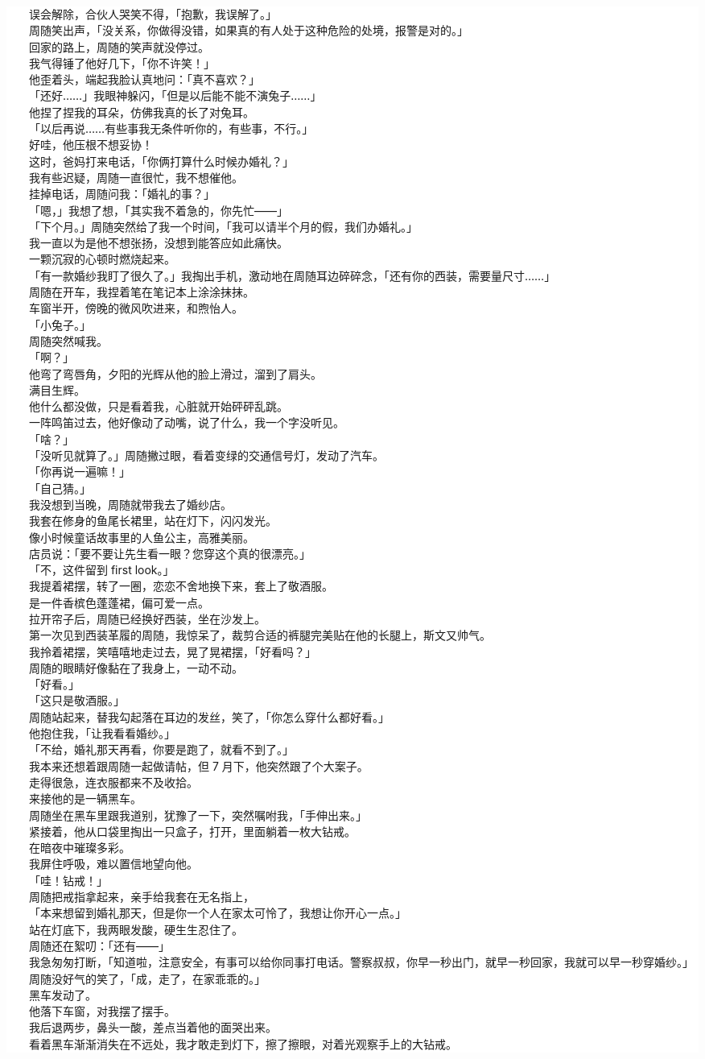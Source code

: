 &emsp;&emsp;误会解除，合伙人哭笑不得，「抱歉，我误解了。」  
&emsp;&emsp;周随笑出声，「没关系，你做得没错，如果真的有人处于这种危险的处境，报警是对的。」  
&emsp;&emsp;回家的路上，周随的笑声就没停过。  
&emsp;&emsp;我气得锤了他好几下，「你不许笑！」  
&emsp;&emsp;他歪着头，端起我脸认真地问：「真不喜欢？」  
&emsp;&emsp;「还好……」我眼神躲闪，「但是以后能不能不演兔子……」  
&emsp;&emsp;他捏了捏我的耳朵，仿佛我真的长了对兔耳。  
&emsp;&emsp;「以后再说……有些事我无条件听你的，有些事，不行。」  
&emsp;&emsp;好哇，他压根不想妥协！  
&emsp;&emsp;这时，爸妈打来电话，「你俩打算什么时候办婚礼？」  
&emsp;&emsp;我有些迟疑，周随一直很忙，我不想催他。  
&emsp;&emsp;挂掉电话，周随问我：「婚礼的事？」  
&emsp;&emsp;「嗯，」我想了想，「其实我不着急的，你先忙——」  
&emsp;&emsp;「下个月。」周随突然给了我一个时间，「我可以请半个月的假，我们办婚礼。」  
&emsp;&emsp;我一直以为是他不想张扬，没想到能答应如此痛快。  
&emsp;&emsp;一颗沉寂的心顿时燃烧起来。  
&emsp;&emsp;「有一款婚纱我盯了很久了。」我掏出手机，激动地在周随耳边碎碎念，「还有你的西装，需要量尺寸……」  
&emsp;&emsp;周随在开车，我捏着笔在笔记本上涂涂抹抹。  
&emsp;&emsp;车窗半开，傍晚的微风吹进来，和煦怡人。  
&emsp;&emsp;「小兔子。」  
&emsp;&emsp;周随突然喊我。  
&emsp;&emsp;「啊？」  
&emsp;&emsp;他弯了弯唇角，夕阳的光辉从他的脸上滑过，溜到了肩头。  
&emsp;&emsp;满目生辉。  
&emsp;&emsp;他什么都没做，只是看着我，心脏就开始砰砰乱跳。  
&emsp;&emsp;一阵鸣笛过去，他好像动了动嘴，说了什么，我一个字没听见。  
&emsp;&emsp;「啥？」  
&emsp;&emsp;「没听见就算了。」周随撇过眼，看着变绿的交通信号灯，发动了汽车。  
&emsp;&emsp;「你再说一遍嘛！」  
&emsp;&emsp;「自己猜。」  
&emsp;&emsp;我没想到当晚，周随就带我去了婚纱店。  
&emsp;&emsp;我套在修身的鱼尾长裙里，站在灯下，闪闪发光。  
&emsp;&emsp;像小时候童话故事里的人鱼公主，高雅美丽。  
&emsp;&emsp;店员说：「要不要让先生看一眼？您穿这个真的很漂亮。」  
&emsp;&emsp;「不，这件留到 first look。」  
&emsp;&emsp;我提着裙摆，转了一圈，恋恋不舍地换下来，套上了敬酒服。  
&emsp;&emsp;是一件香槟色蓬蓬裙，偏可爱一点。  
&emsp;&emsp;拉开帘子后，周随已经换好西装，坐在沙发上。  
&emsp;&emsp;第一次见到西装革履的周随，我惊呆了，裁剪合适的裤腿完美贴在他的长腿上，斯文又帅气。  
&emsp;&emsp;我拎着裙摆，笑嘻嘻地走过去，晃了晃裙摆，「好看吗？」  
&emsp;&emsp;周随的眼睛好像黏在了我身上，一动不动。  
&emsp;&emsp;「好看。」  
&emsp;&emsp;「这只是敬酒服。」  
&emsp;&emsp;周随站起来，替我勾起落在耳边的发丝，笑了，「你怎么穿什么都好看。」  
&emsp;&emsp;他抱住我，「让我看看婚纱。」  
&emsp;&emsp;「不给，婚礼那天再看，你要是跑了，就看不到了。」  
&emsp;&emsp;我本来还想着跟周随一起做请帖，但 7 月下，他突然跟了个大案子。  
&emsp;&emsp;走得很急，连衣服都来不及收拾。  
&emsp;&emsp;来接他的是一辆黑车。  
&emsp;&emsp;周随坐在黑车里跟我道别，犹豫了一下，突然嘱咐我，「手伸出来。」  
&emsp;&emsp;紧接着，他从口袋里掏出一只盒子，打开，里面躺着一枚大钻戒。  
&emsp;&emsp;在暗夜中璀璨多彩。  
&emsp;&emsp;我屏住呼吸，难以置信地望向他。  
&emsp;&emsp;「哇！钻戒！」  
&emsp;&emsp;周随把戒指拿起来，亲手给我套在无名指上，  
&emsp;&emsp;「本来想留到婚礼那天，但是你一个人在家太可怜了，我想让你开心一点。」  
&emsp;&emsp;站在灯底下，我两眼发酸，硬生生忍住了。  
&emsp;&emsp;周随还在絮叨：「还有——」  
&emsp;&emsp;我急匆匆打断，「知道啦，注意安全，有事可以给你同事打电话。警察叔叔，你早一秒出门，就早一秒回家，我就可以早一秒穿婚纱。」  
&emsp;&emsp;周随没好气的笑了，「成，走了，在家乖乖的。」  
&emsp;&emsp;黑车发动了。  
&emsp;&emsp;他落下车窗，对我摆了摆手。  
&emsp;&emsp;我后退两步，鼻头一酸，差点当着他的面哭出来。  
&emsp;&emsp;看着黑车渐渐消失在不远处，我才敢走到灯下，擦了擦眼，对着光观察手上的大钻戒。  